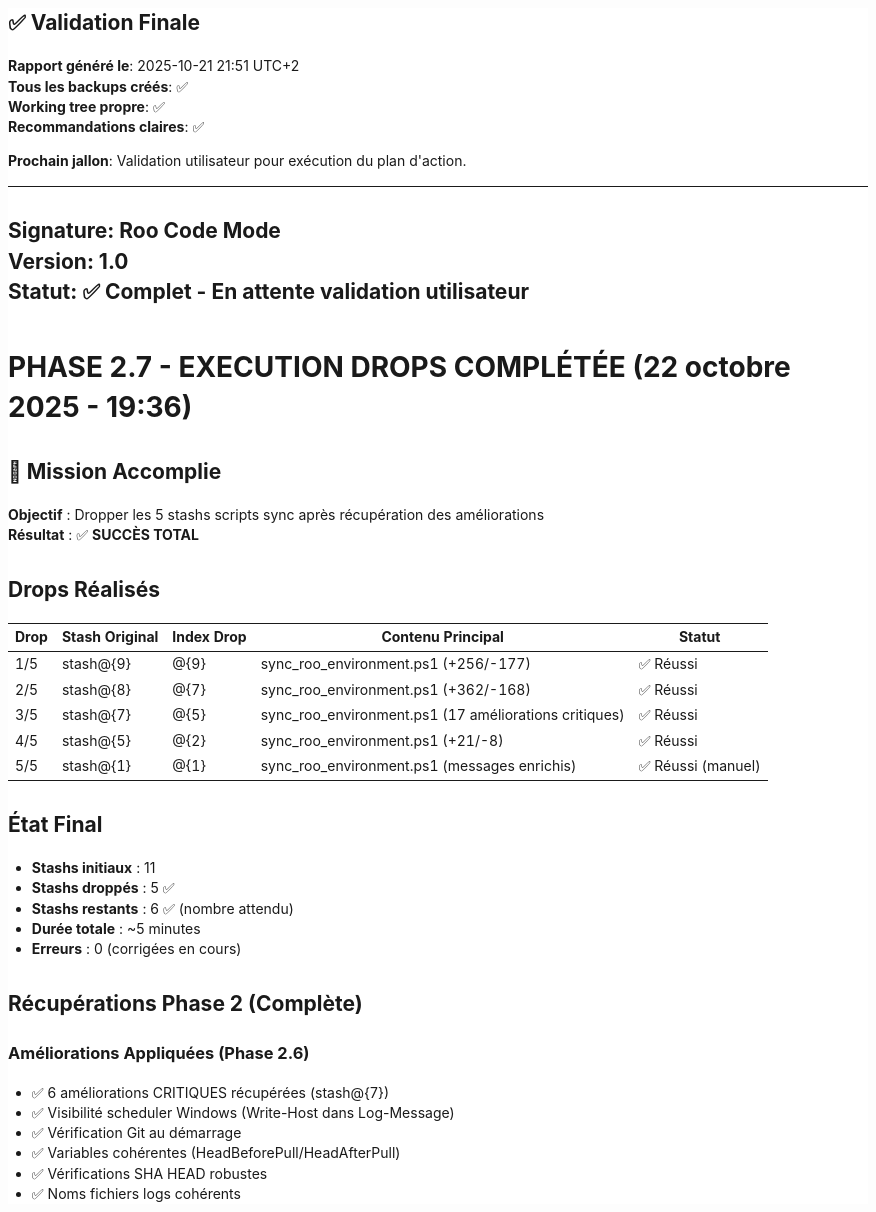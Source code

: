 
## ✅ Validation Finale

**Rapport généré le**: 2025-10-21 21:51 UTC+2  
**Tous les backups créés**: ✅  
**Working tree propre**: ✅  
**Recommandations claires**: ✅  

**Prochain jallon**: Validation utilisateur pour exécution du plan d'action.

---

**Signature**: Roo Code Mode  
**Version**: 1.0  
**Statut**: ✅ Complet - En attente validation utilisateur
---

# PHASE 2.7 - EXECUTION DROPS COMPLÉTÉE (22 octobre 2025 - 19:36)

## 🎯 Mission Accomplie

**Objectif** : Dropper les 5 stashs scripts sync après récupération des améliorations  
**Résultat** : ✅ **SUCCÈS TOTAL**

## Drops Réalisés

| Drop | Stash Original | Index Drop | Contenu Principal | Statut |
|------|----------------|------------|-------------------|--------|
| 1/5 | stash@{9} | @{9} | sync_roo_environment.ps1 (+256/-177) | ✅ Réussi |
| 2/5 | stash@{8} | @{7} | sync_roo_environment.ps1 (+362/-168) | ✅ Réussi |
| 3/5 | stash@{7} | @{5} | sync_roo_environment.ps1 (17 améliorations critiques) | ✅ Réussi |
| 4/5 | stash@{5} | @{2} | sync_roo_environment.ps1 (+21/-8) | ✅ Réussi |
| 5/5 | stash@{1} | @{1} | sync_roo_environment.ps1 (messages enrichis) | ✅ Réussi (manuel) |

## État Final

- **Stashs initiaux** : 11
- **Stashs droppés** : 5 ✅
- **Stashs restants** : 6 ✅ (nombre attendu)
- **Durée totale** : ~5 minutes
- **Erreurs** : 0 (corrigées en cours)

## Récupérations Phase 2 (Complète)

### Améliorations Appliquées (Phase 2.6)
- ✅ 6 améliorations CRITIQUES récupérées (stash@{7})
- ✅ Visibilité scheduler Windows (Write-Host dans Log-Message)
- ✅ Vérification Git au démarrage
- ✅ Variables cohérentes (HeadBeforePull/HeadAfterPull)
- ✅ Vérifications SHA HEAD robustes
- ✅ Noms fichiers logs cohérents
